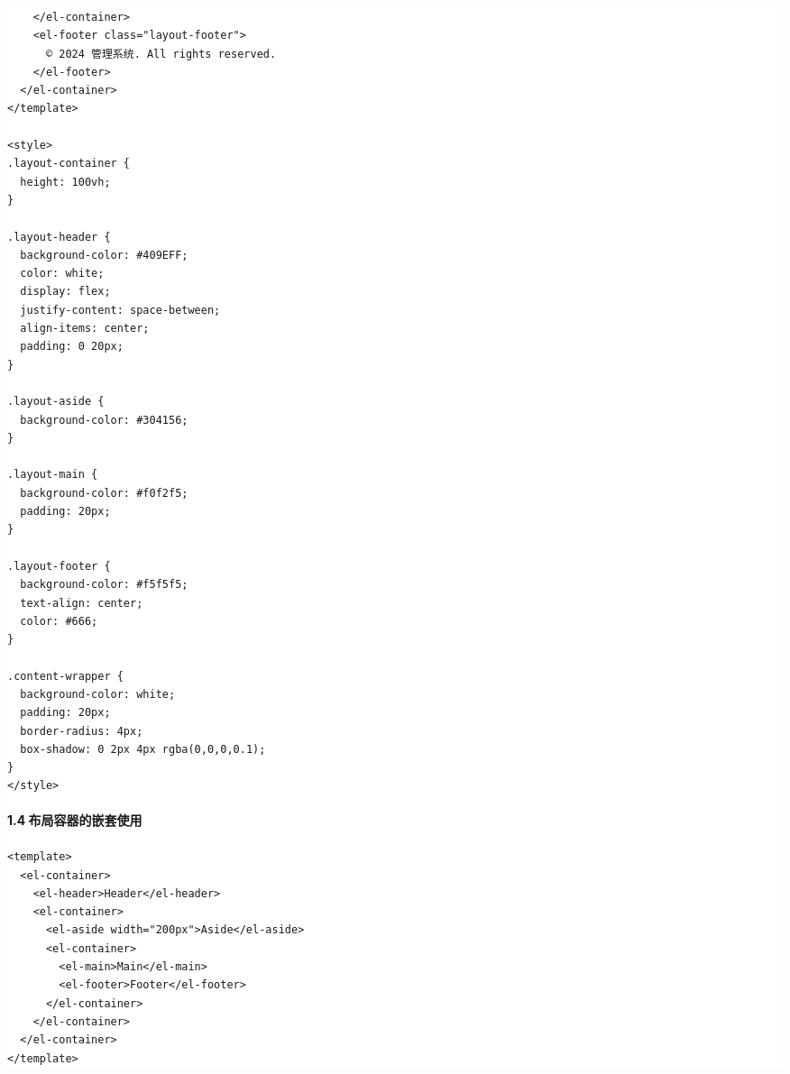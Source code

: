 ```vue
    </el-container>
    <el-footer class="layout-footer">
      © 2024 管理系统. All rights reserved.
    </el-footer>
  </el-container>
</template>

<style>
.layout-container {
  height: 100vh;
}

.layout-header {
  background-color: #409EFF;
  color: white;
  display: flex;
  justify-content: space-between;
  align-items: center;
  padding: 0 20px;
}

.layout-aside {
  background-color: #304156;
}

.layout-main {
  background-color: #f0f2f5;
  padding: 20px;
}

.layout-footer {
  background-color: #f5f5f5;
  text-align: center;
  color: #666;
}

.content-wrapper {
  background-color: white;
  padding: 20px;
  border-radius: 4px;
  box-shadow: 0 2px 4px rgba(0,0,0,0.1);
}
</style>
```

#### 1.4 布局容器的嵌套使用

```vue
<template>
  <el-container>
    <el-header>Header</el-header>
    <el-container>
      <el-aside width="200px">Aside</el-aside>
      <el-container>
        <el-main>Main</el-main>
        <el-footer>Footer</el-footer>
      </el-container>
    </el-container>
  </el-container>
</template>
```
